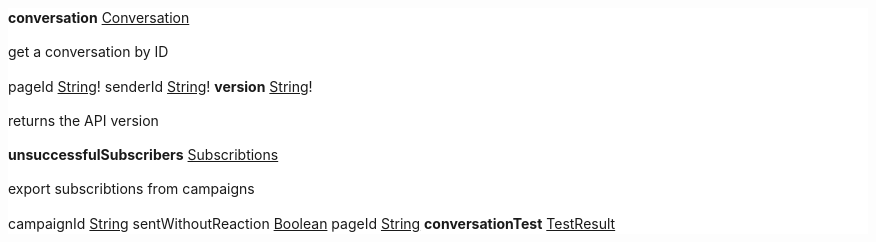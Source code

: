 </tr>
<tr>
<td colspan="2" valign="top"><strong>conversation</strong></td>
<td valign="top"><a href="#conversation">Conversation</a></td>
<td>

get a conversation by ID

</td>
</tr>
<tr>
<td colspan="2" align="right" valign="top">pageId</td>
<td valign="top"><a href="#string">String</a>!</td>
<td></td>
</tr>
<tr>
<td colspan="2" align="right" valign="top">senderId</td>
<td valign="top"><a href="#string">String</a>!</td>
<td></td>
</tr>
<tr>
<td colspan="2" valign="top"><strong>version</strong></td>
<td valign="top"><a href="#string">String</a>!</td>
<td>

returns the API version

</td>
</tr>
<tr>
<td colspan="2" valign="top"><strong>unsuccessfulSubscribers</strong></td>
<td valign="top"><a href="#subscribtions">Subscribtions</a></td>
<td>

export subscribtions from campaigns

</td>
</tr>
<tr>
<td colspan="2" align="right" valign="top">campaignId</td>
<td valign="top"><a href="#string">String</a></td>
<td></td>
</tr>
<tr>
<td colspan="2" align="right" valign="top">sentWithoutReaction</td>
<td valign="top"><a href="#boolean">Boolean</a></td>
<td></td>
</tr>
<tr>
<td colspan="2" align="right" valign="top">pageId</td>
<td valign="top"><a href="#string">String</a></td>
<td></td>
</tr>
<tr>
<td colspan="2" valign="top"><strong>conversationTest</strong></td>
<td valign="top"><a href="#testresult">TestResult</a></td>
<td>
